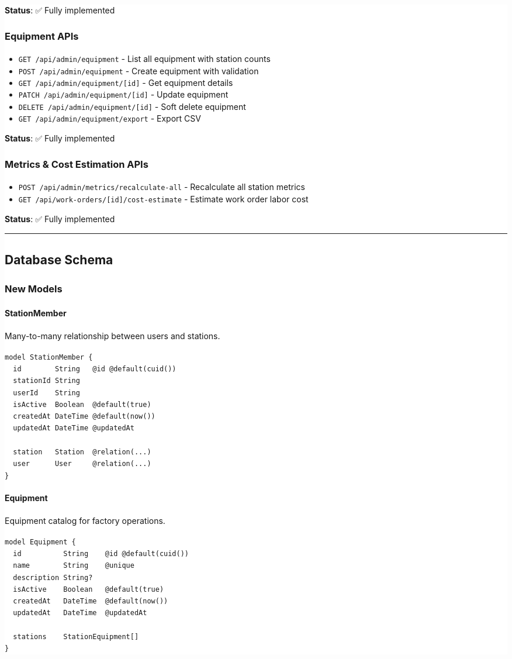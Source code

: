 **Status**: ✅ Fully implemented

### Equipment APIs
- `GET /api/admin/equipment` - List all equipment with station counts
- `POST /api/admin/equipment` - Create equipment with validation
- `GET /api/admin/equipment/[id]` - Get equipment details
- `PATCH /api/admin/equipment/[id]` - Update equipment
- `DELETE /api/admin/equipment/[id]` - Soft delete equipment
- `GET /api/admin/equipment/export` - Export CSV

**Status**: ✅ Fully implemented

### Metrics & Cost Estimation APIs
- `POST /api/admin/metrics/recalculate-all` - Recalculate all station metrics
- `GET /api/work-orders/[id]/cost-estimate` - Estimate work order labor cost

**Status**: ✅ Fully implemented

---

## Database Schema

### New Models

#### StationMember
Many-to-many relationship between users and stations.
```prisma
model StationMember {
  id        String   @id @default(cuid())
  stationId String
  userId    String
  isActive  Boolean  @default(true)
  createdAt DateTime @default(now())
  updatedAt DateTime @updatedAt

  station   Station  @relation(...)
  user      User     @relation(...)
}
```

#### Equipment
Equipment catalog for factory operations.
```prisma
model Equipment {
  id          String    @id @default(cuid())
  name        String    @unique
  description String?
  isActive    Boolean   @default(true)
  createdAt   DateTime  @default(now())
  updatedAt   DateTime  @updatedAt

  stations    StationEquipment[]
}
```
